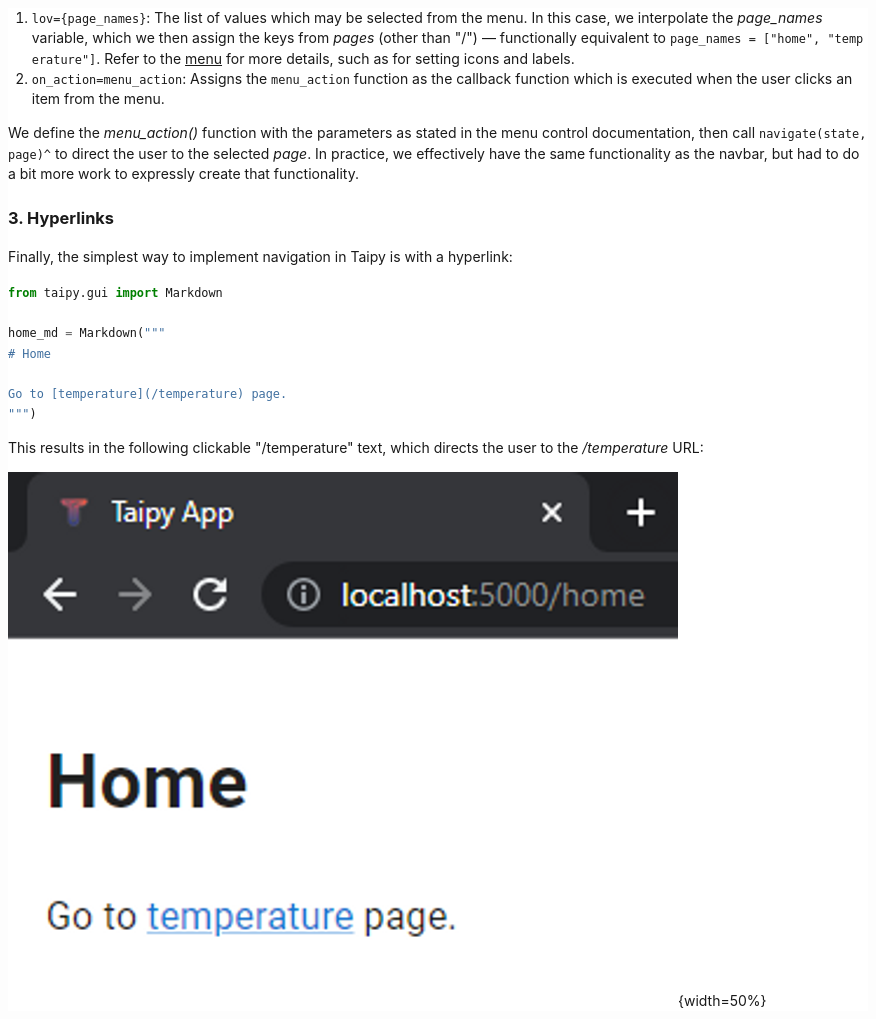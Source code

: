 1. `lov={page_names}`: The list of values which may be selected from the menu. 
    In this case, we interpolate the *page_names* variable, which we then assign the keys from 
    *pages* (other than "/") — functionally equivalent to `page_names = ["home", "temperature"]`. 
    Refer to the [menu](../../../manuals/gui/viselements/menu.md) for more details, such as for 
    setting icons and labels.
2. `on_action=menu_action`: Assigns the `menu_action` function as the callback function which is 
    executed when the user clicks an item from the menu.

We define the *menu_action()* function with the parameters as stated in the menu control 
documentation, then call `navigate(state, page)^` to direct the user to the selected *page*. In 
practice, we effectively have the same functionality as the navbar, but had to do a bit more 
work to expressly create that functionality.

### 3. Hyperlinks

Finally, the simplest way to implement navigation in Taipy is with a hyperlink:

```python title="main.py, with hyperlink to temperature page"
from taipy.gui import Markdown
 
home_md = Markdown("""
# Home
 
Go to [temperature](/temperature) page.
""")
```

This results in the following clickable "/temperature" text, which directs the user to the 
*/temperature* URL:

![Hyperlinks](multipage_application_14.png){width=50%}
